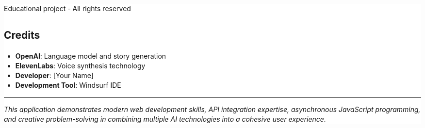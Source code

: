 Educational project - All rights reserved

## Credits

- **OpenAI**: Language model and story generation
- **ElevenLabs**: Voice synthesis technology
- **Developer**: [Your Name]
- **Development Tool**: Windsurf IDE

---

*This application demonstrates modern web development skills, API integration expertise, asynchronous JavaScript programming, and creative problem-solving in combining multiple AI technologies into a cohesive user experience.*